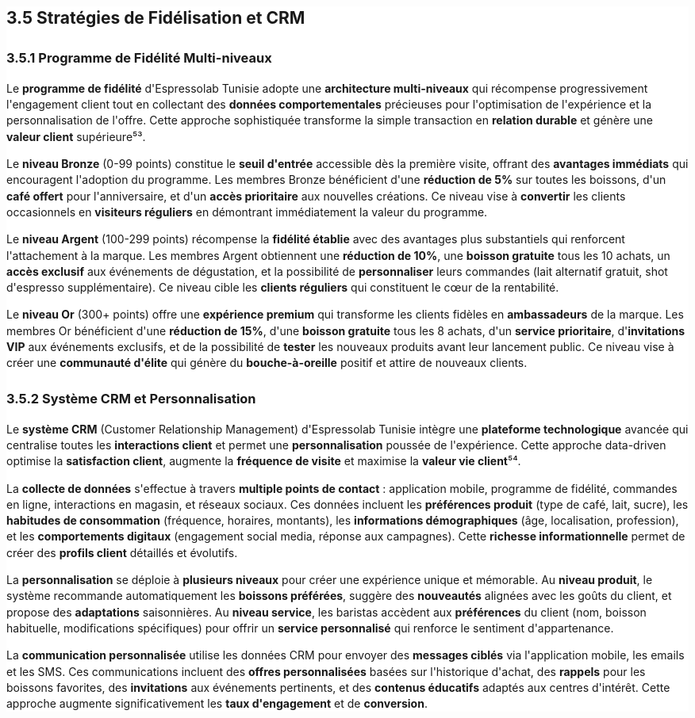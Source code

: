 ## 3.5 Stratégies de Fidélisation et CRM

### 3.5.1 Programme de Fidélité Multi-niveaux

Le **programme de fidélité** d'Espressolab Tunisie adopte une **architecture multi-niveaux** qui récompense progressivement l'engagement client tout en collectant des **données comportementales** précieuses pour l'optimisation de l'expérience et la personnalisation de l'offre. Cette approche sophistiquée transforme la simple transaction en **relation durable** et génère une **valeur client** supérieure⁵³.

Le **niveau Bronze** (0-99 points) constitue le **seuil d'entrée** accessible dès la première visite, offrant des **avantages immédiats** qui encouragent l'adoption du programme. Les membres Bronze bénéficient d'une **réduction de 5%** sur toutes les boissons, d'un **café offert** pour l'anniversaire, et d'un **accès prioritaire** aux nouvelles créations. Ce niveau vise à **convertir** les clients occasionnels en **visiteurs réguliers** en démontrant immédiatement la valeur du programme.

Le **niveau Argent** (100-299 points) récompense la **fidélité établie** avec des avantages plus substantiels qui renforcent l'attachement à la marque. Les membres Argent obtiennent une **réduction de 10%**, une **boisson gratuite** tous les 10 achats, un **accès exclusif** aux événements de dégustation, et la possibilité de **personnaliser** leurs commandes (lait alternatif gratuit, shot d'espresso supplémentaire). Ce niveau cible les **clients réguliers** qui constituent le cœur de la rentabilité.

Le **niveau Or** (300+ points) offre une **expérience premium** qui transforme les clients fidèles en **ambassadeurs** de la marque. Les membres Or bénéficient d'une **réduction de 15%**, d'une **boisson gratuite** tous les 8 achats, d'un **service prioritaire**, d'**invitations VIP** aux événements exclusifs, et de la possibilité de **tester** les nouveaux produits avant leur lancement public. Ce niveau vise à créer une **communauté d'élite** qui génère du **bouche-à-oreille** positif et attire de nouveaux clients.

### 3.5.2 Système CRM et Personnalisation

Le **système CRM** (Customer Relationship Management) d'Espressolab Tunisie intègre une **plateforme technologique** avancée qui centralise toutes les **interactions client** et permet une **personnalisation** poussée de l'expérience. Cette approche data-driven optimise la **satisfaction client**, augmente la **fréquence de visite** et maximise la **valeur vie client**⁵⁴.

La **collecte de données** s'effectue à travers **multiple points de contact** : application mobile, programme de fidélité, commandes en ligne, interactions en magasin, et réseaux sociaux. Ces données incluent les **préférences produit** (type de café, lait, sucre), les **habitudes de consommation** (fréquence, horaires, montants), les **informations démographiques** (âge, localisation, profession), et les **comportements digitaux** (engagement social media, réponse aux campagnes). Cette **richesse informationnelle** permet de créer des **profils client** détaillés et évolutifs.

La **personnalisation** se déploie à **plusieurs niveaux** pour créer une expérience unique et mémorable. Au **niveau produit**, le système recommande automatiquement les **boissons préférées**, suggère des **nouveautés** alignées avec les goûts du client, et propose des **adaptations** saisonnières. Au **niveau service**, les baristas accèdent aux **préférences** du client (nom, boisson habituelle, modifications spécifiques) pour offrir un **service personnalisé** qui renforce le sentiment d'appartenance.

La **communication personnalisée** utilise les données CRM pour envoyer des **messages ciblés** via l'application mobile, les emails et les SMS. Ces communications incluent des **offres personnalisées** basées sur l'historique d'achat, des **rappels** pour les boissons favorites, des **invitations** aux événements pertinents, et des **contenus éducatifs** adaptés aux centres d'intérêt. Cette approche augmente significativement les **taux d'engagement** et de **conversion**.
